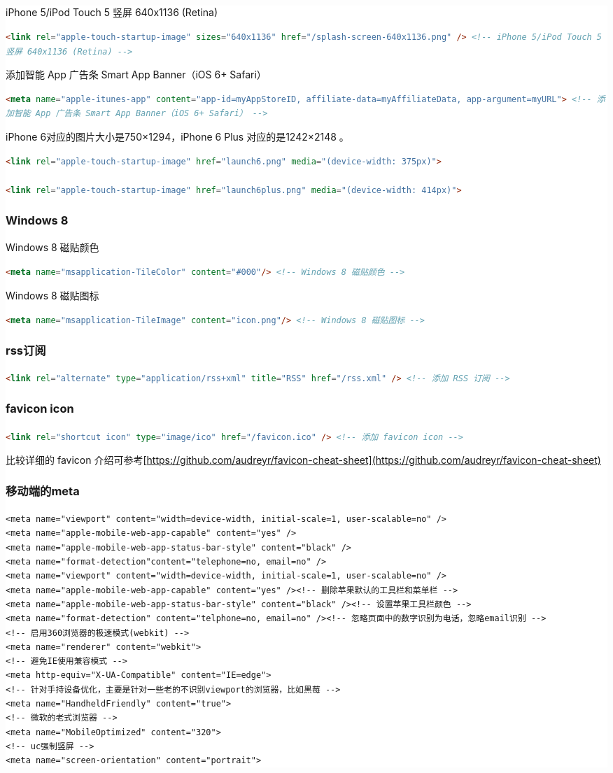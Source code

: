 iPhone 5/iPod Touch 5 竖屏 640x1136 (Retina)

```html
<link rel="apple-touch-startup-image" sizes="640x1136" href="/splash-screen-640x1136.png" /> <!-- iPhone 5/iPod Touch 5 竖屏 640x1136 (Retina) -->
```

添加智能 App 广告条 Smart App Banner（iOS 6+ Safari）

```html
<meta name="apple-itunes-app" content="app-id=myAppStoreID, affiliate-data=myAffiliateData, app-argument=myURL"> <!-- 添加智能 App 广告条 Smart App Banner（iOS 6+ Safari） -->
```

iPhone 6对应的图片大小是750×1294，iPhone 6 Plus 对应的是1242×2148 。

```html
<link rel="apple-touch-startup-image" href="launch6.png" media="(device-width: 375px)">

<link rel="apple-touch-startup-image" href="launch6plus.png" media="(device-width: 414px)">
```

### Windows 8

Windows 8 磁贴颜色

```html
<meta name="msapplication-TileColor" content="#000"/> <!-- Windows 8 磁贴颜色 -->
```

Windows 8 磁贴图标

```html
<meta name="msapplication-TileImage" content="icon.png"/> <!-- Windows 8 磁贴图标 -->
```

### rss订阅

```html
<link rel="alternate" type="application/rss+xml" title="RSS" href="/rss.xml" /> <!-- 添加 RSS 订阅 -->
```

### favicon icon

```html
<link rel="shortcut icon" type="image/ico" href="/favicon.ico" /> <!-- 添加 favicon icon -->
```

比较详细的 favicon 介绍可参考[https://github.com/audreyr/favicon-cheat-sheet](https://github.com/audreyr/favicon-cheat-sheet)

### 移动端的meta

    <meta name="viewport" content="width=device-width, initial-scale=1, user-scalable=no" />
    <meta name="apple-mobile-web-app-capable" content="yes" />
    <meta name="apple-mobile-web-app-status-bar-style" content="black" />
    <meta name="format-detection"content="telephone=no, email=no" />
    <meta name="viewport" content="width=device-width, initial-scale=1, user-scalable=no" />
    <meta name="apple-mobile-web-app-capable" content="yes" /><!-- 删除苹果默认的工具栏和菜单栏 -->
    <meta name="apple-mobile-web-app-status-bar-style" content="black" /><!-- 设置苹果工具栏颜色 -->
    <meta name="format-detection" content="telphone=no, email=no" /><!-- 忽略页面中的数字识别为电话，忽略email识别 -->
    <!-- 启用360浏览器的极速模式(webkit) -->
    <meta name="renderer" content="webkit">
    <!-- 避免IE使用兼容模式 -->
    <meta http-equiv="X-UA-Compatible" content="IE=edge">
    <!-- 针对手持设备优化，主要是针对一些老的不识别viewport的浏览器，比如黑莓 -->
    <meta name="HandheldFriendly" content="true">
    <!-- 微软的老式浏览器 -->
    <meta name="MobileOptimized" content="320">
    <!-- uc强制竖屏 -->
    <meta name="screen-orientation" content="portrait">